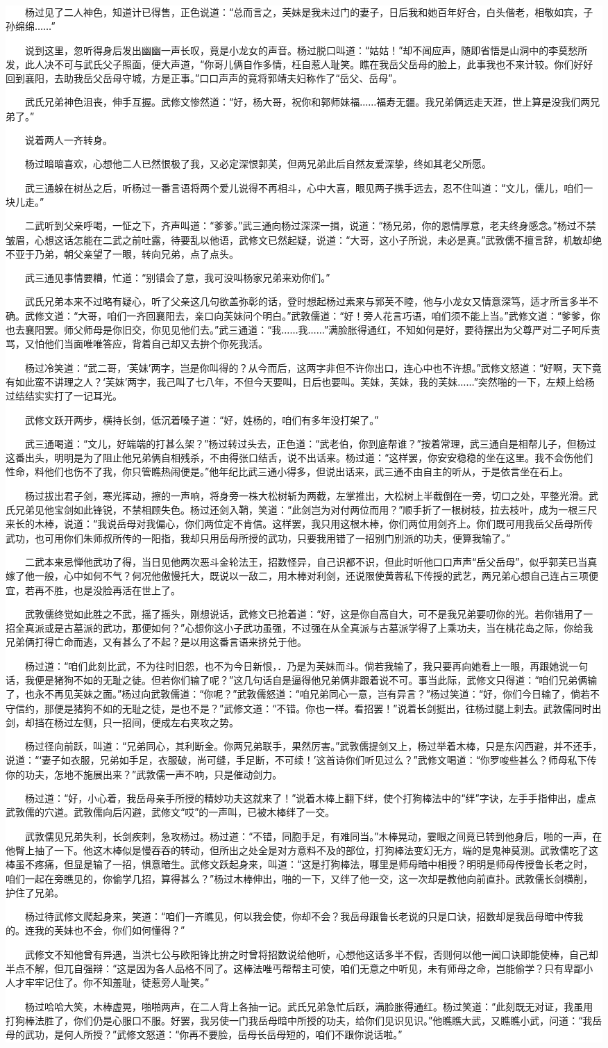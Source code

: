 　　杨过见了二人神色，知道计已得售，正色说道：“总而言之，芙妹是我未过门的妻子，日后我和她百年好合，白头偕老，相敬如宾，子孙绵绵……”

　　说到这里，忽听得身后发出幽幽一声长叹，竟是小龙女的声音。杨过脱口叫道：“姑姑！”却不闻应声，随即省悟是山洞中的李莫愁所发，此人决不可与武氏父子照面，便大声道，“你哥儿俩自作多情，枉自惹人耻笑。瞧在我岳父岳母的脸上，此事我也不来计较。你们好好回到襄阳，去助我岳父岳母守城，方是正事。”口口声声的竟将郭靖夫妇称作了“岳父、岳母”。

　　武氏兄弟神色沮丧，伸手互握。武修文惨然道：“好，杨大哥，祝你和郭师妹福……福寿无疆。我兄弟俩远走天涯，世上算是没我们两兄弟了。”

　　说着两人一齐转身。

　　杨过暗暗喜欢，心想他二人已然恨极了我，又必定深恨郭芙，但两兄弟此后自然友爱深挚，终如其老父所愿。

　　武三通躲在树丛之后，听杨过一番言语将两个爱儿说得不再相斗，心中大喜，眼见两子携手远去，忍不住叫道：“文儿，儒儿，咱们一块儿走。”

　　二武听到父亲呼喝，一怔之下，齐声叫道：“爹爹。”武三通向杨过深深一揖，说道：“杨兄弟，你的恩情厚意，老夫终身感念。”杨过不禁皱眉，心想这话怎能在二武之前吐露，待要乱以他语，武修文已然起疑，说道：“大哥，这小子所说，未必是真。”武敦儒不擅言辞，机敏却绝不亚于乃弟，朝父亲望了一眼，转向兄弟，点了点头。

　　武三通见事情要糟，忙道：“别错会了意，我可没叫杨家兄弟来劝你们。”

　　武氏兄弟本来不过略有疑心，听了父亲这几句欲盖弥彰的话，登时想起杨过素来与郭芙不睦，他与小龙女又情意深笃，适才所言多半不确。武修文道：“大哥，咱们一齐回襄阳去，亲口向芙妹问个明白。”武敦儒道：“好！旁人花言巧语，咱们须不能上当。”武修文道：“爹爹，你也去襄阳罢。师父师母是你旧交，你见见他们去。”武三通道：“我……我……”满脸胀得通红，不知如何是好，要待摆出为父尊严对二子呵斥责骂，又怕他们当面唯唯答应，背着自己却又去拚个你死我活。

　　杨过冷笑道：“武二哥，‘芙妹’两字，岂是你叫得的？从今而后，这两字非但不许你出口，连心中也不许想。”武修文怒道：“好啊，天下竟有如此蛮不讲理之人？‘芙妹’两字，我己叫了七八年，不但今天要叫，日后也要叫。芙妹，芙妹，我的芙妹……”突然啪的一下，左颊上给杨过结结实实打了一记耳光。

　　武修文跃开两步，横持长剑，低沉着嗓子道：“好，姓杨的，咱们有多年没打架了。”

　　武三通喝道：“文儿，好端端的打甚么架？”杨过转过头去，正色道：“武老伯，你到底帮谁？”按着常理，武三通自是相帮儿子，但杨过这番出头，明明是为了阻止他兄弟俩自相残杀，不由得张口结舌，说不出话来。杨过道：“这样罢，你安安稳稳的坐在这里。我不会伤他们性命，料他们也伤不了我，你只管瞧热闹便是。”他年纪比武三通小得多，但说出话来，武三通不由自主的听从，于是依言坐在石上。

　　杨过拔出君子剑，寒光挥动，擦的一声响，将身旁一株大松树斩为两截，左掌推出，大松树上半截倒在一旁，切口之处，平整光滑。武氏兄弟见他宝剑如此锋锐，不禁相顾失色。杨过还剑入鞘，笑道：“此剑岂为对付两位而用？”顺手折了一根树枝，拉去枝叶，成为一根三尺来长的木棒，说道：“我说岳母对我偏心，你们两位定不肯信。这样罢，我只用这根木棒，你们两位用剑齐上。你们既可用我岳父岳母所传武功，也可用你们朱师叔所传的一阳指，我却只用岳母所授的武功，只要我用错了一招别门别派的功夫，便算我输了。”

　　二武本来忌惮他武功了得，当日见他两次恶斗金轮法王，招数怪异，自己识都不识，但此时听他口口声声“岳父岳母”，似乎郭芙已当真嫁了他一般，心中如何不气？何况他傲慢托大，既说以一敌二，用木棒对利剑，还说限使黄蓉私下传授的武艺，两兄弟心想自己连占三项便宜，若再不胜，也是没脸再活在世上了。

　　武敦儒终觉如此胜之不武，摇了摇头，刚想说话，武修文已抢着道：“好，这是你自高自大，可不是我兄弟要叨你的光。若你错用了一招全真派或是古墓派的武功，那便如何？”心想你这小子武功虽强，不过强在从全真派与古墓派学得了上乘功夫，当在桃花岛之际，你给我兄弟俩打得亡命而逃，又有甚么了不起？是以用这番言语来挤兑于他。

　　杨过道：“咱们此刻比武，不为往时旧怨，也不为今日新恨，．乃是为芙妹而斗。倘若我输了，我只要再向她看上一眼，再跟她说一句话，我便是猪狗不如的无耻之徒。但若你们输了呢？”这几句话自是逼得他兄弟俩非跟着说不可。事当此际，武修文只得道：“咱们兄弟俩输了，也永不再见芙妹之面。”杨过向武敦儒道：“你呢？”武敦儒怒道：“咱兄弟同心一意，岂有异言？”杨过笑道：“好，你们今日输了，倘若不守信约，那便是猪狗不如的无耻之徒，是也不是？”武修文道：“不错。你也一样。看招罢！”说着长剑挺出，往杨过腿上刺去。武敦儒同时出剑，却挡在杨过左侧，只一招间，便成左右夹攻之势。

　　杨过径向前跃，叫道：“兄弟同心，其利断金。你两兄弟联手，果然厉害。”武敦儒提剑又上，杨过举着木棒，只是东闪西避，并不还手，说道：“‘妻子如衣服，兄弟如手足，衣服破，尚可缝，手足断，不可续！’这首诗你们听见过么？”武修文喝道：“你罗唆些甚么？师母私下传你的功夫，怎地不施展出来？”武敦儒一声不响，只是催动剑力。

　　杨过道：“好，小心着，我岳母亲手所授的精妙功夫这就来了！”说着木棒上翻下绊，使个打狗棒法中的“绊”字诀，左手手指伸出，虚点武敦儒的穴道。武敦儒向后闪避，武修文“哎”的一声叫，已被木棒绊了一交。

　　武敦儒见兄弟失利，长剑疾刺，急攻杨过。杨过道：“不错，同胞手足，有难同当。”木棒晃动，霎眼之间竟已转到他身后，啪的一声，在他臀上抽了一下。他这木棒似是慢吞吞的转动，但所出之处全是对方意料不及的部位，打狗棒法变幻无方，端的是鬼神莫测。武敦儒吃了这棒虽不疼痛，但显是输了一招，惧意暗生。武修文跃起身来，叫道：“这是打狗棒法，哪里是师母暗中相授？明明是师母传授鲁长老之时，咱们一起在旁瞧见的，你偷学几招，算得甚么？”杨过木棒伸出，啪的一下，又绊了他一交，这一次却是教他向前直扑。武敦儒长剑横削，护住了兄弟。

　　杨过待武修文爬起身来，笑道：“咱们一齐瞧见，何以我会使，你却不会？我岳母跟鲁长老说的只是口诀，招数却是我岳母暗中传我的。连我的芙妹也不会，你们如何懂得？”

　　武修文不知他曾有异遇，当洪七公与欧阳锋比拚之时曾将招数说给他听，心想他这话多半不假，否则何以他一闻口诀即能使棒，自己却半点不解，但兀自强辩：“这是因为各人品格不同了。这棒法唯丐帮帮主可使，咱们无意之中听见，未有师母之命，岂能偷学？只有卑鄙小人才牢牢记住了。你不知羞耻，徒惹旁人耻笑。”

　　杨过哈哈大笑，木棒虚晃，啪啪两声，在二人背上各抽一记。武氏兄弟急忙后跃，满脸胀得通红。杨过笑道：“此刻既无对证，我虽用打狗棒法胜了，你们仍是心服口不服。好罢，我另使一门我岳母暗中所授的功夫，给你们见识见识。”他瞧瞧大武，又瞧瞧小武，问道：“我岳母的武功，是何人所授？”武修文怒道：“你再不要脸，岳母长岳母短的，咱们不跟你说话啦。”
